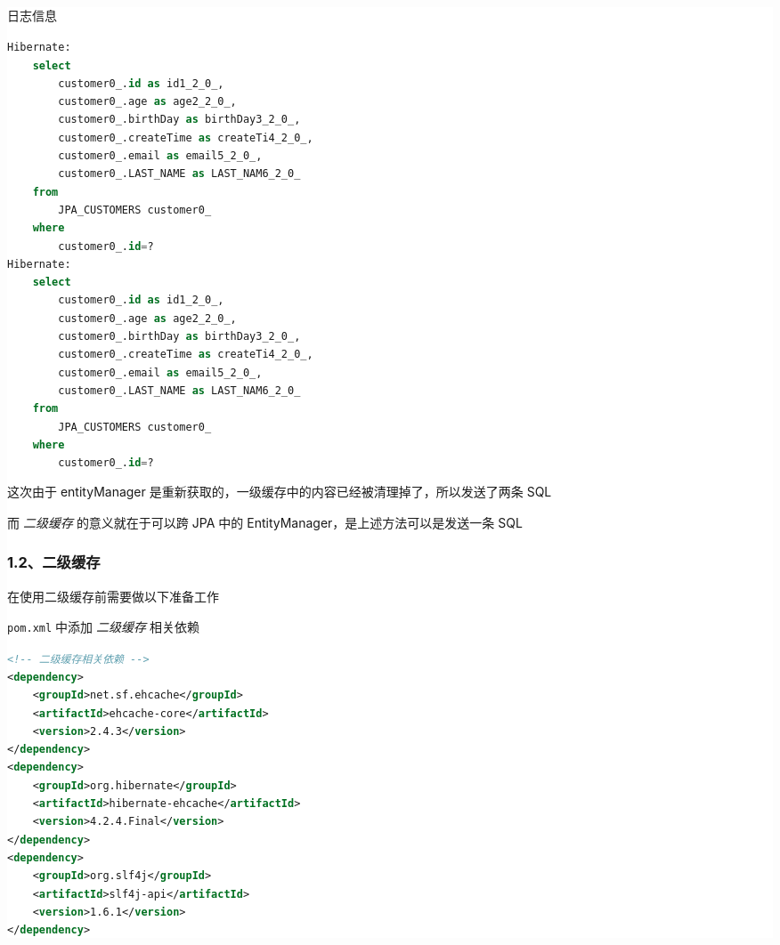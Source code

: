 日志信息

```sql
Hibernate: 
    select
        customer0_.id as id1_2_0_,
        customer0_.age as age2_2_0_,
        customer0_.birthDay as birthDay3_2_0_,
        customer0_.createTime as createTi4_2_0_,
        customer0_.email as email5_2_0_,
        customer0_.LAST_NAME as LAST_NAM6_2_0_ 
    from
        JPA_CUSTOMERS customer0_ 
    where
        customer0_.id=?
Hibernate: 
    select
        customer0_.id as id1_2_0_,
        customer0_.age as age2_2_0_,
        customer0_.birthDay as birthDay3_2_0_,
        customer0_.createTime as createTi4_2_0_,
        customer0_.email as email5_2_0_,
        customer0_.LAST_NAME as LAST_NAM6_2_0_ 
    from
        JPA_CUSTOMERS customer0_ 
    where
        customer0_.id=?
```

这次由于 entityManager 是重新获取的，一级缓存中的内容已经被清理掉了，所以发送了两条 SQL

而 *二级缓存* 的意义就在于可以跨 JPA 中的 EntityManager，是上述方法可以是发送一条 SQL

### 1.2、二级缓存

在使用二级缓存前需要做以下准备工作

`pom.xml` 中添加 *二级缓存* 相关依赖

```xml
<!-- 二级缓存相关依赖 -->
<dependency>
    <groupId>net.sf.ehcache</groupId>
    <artifactId>ehcache-core</artifactId>
    <version>2.4.3</version>
</dependency>
<dependency>
    <groupId>org.hibernate</groupId>
    <artifactId>hibernate-ehcache</artifactId>
    <version>4.2.4.Final</version>
</dependency>
<dependency>
    <groupId>org.slf4j</groupId>
    <artifactId>slf4j-api</artifactId>
    <version>1.6.1</version>
</dependency>
```
